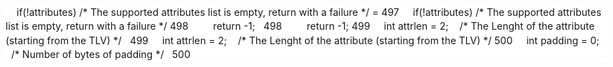 <td class="TextItemSame">&nbsp;&nbsp;&nbsp; <span class="TextSegElement_229_133_179_233_148_174_229_173_151">if</span><span class="TextSegElement_232_191_144_231_174_151_231_172_166">(</span><span class="TextSegElement_232_191_144_231_174_151_231_172_166">!</span><span class="TextSegElement_230_160_135_232_175_134_231_172_166">attributes</span><span class="TextSegElement_232_191_144_231_174_151_231_172_166">)</span> <span class="TextSegElement_230_179_168_233_135_138">/* The supported attributes list is empty, return with a failure */</span></td>
<td class="AlignCenter">=</td>
<td class="TextItemNum AlignRight">497</td>
<td class="TextItemSame">&nbsp;&nbsp;&nbsp; <span class="TextSegElement_229_133_179_233_148_174_229_173_151">if</span><span class="TextSegElement_232_191_144_231_174_151_231_172_166">(</span><span class="TextSegElement_232_191_144_231_174_151_231_172_166">!</span><span class="TextSegElement_230_160_135_232_175_134_231_172_166">attributes</span><span class="TextSegElement_232_191_144_231_174_151_231_172_166">)</span> <span class="TextSegElement_230_179_168_233_135_138">/* The supported attributes list is empty, return with a failure */</span></td>
</tr>
<tr class="SectionMiddle">
<td class="TextItemNum AlignRight">498</td>
<td class="TextItemSame">&nbsp;&nbsp; &nbsp; &nbsp;&nbsp; <span class="TextSegElement_229_133_179_233_148_174_229_173_151">return</span> <span class="TextSegElement_232_191_144_231_174_151_231_172_166">-</span><span class="TextSegElement_230_149_176_229_173_151">1</span><span class="TextSegElement_232_191_144_231_174_151_231_172_166">;</span></td>
<td class="AlignCenter">&nbsp;</td>
<td class="TextItemNum AlignRight">498</td>
<td class="TextItemSame">&nbsp;&nbsp; &nbsp; &nbsp;&nbsp; <span class="TextSegElement_229_133_179_233_148_174_229_173_151">return</span> <span class="TextSegElement_232_191_144_231_174_151_231_172_166">-</span><span class="TextSegElement_230_149_176_229_173_151">1</span><span class="TextSegElement_232_191_144_231_174_151_231_172_166">;</span></td>
</tr>
<tr class="SectionMiddle">
<td class="TextItemNum AlignRight">499</td>
<td class="TextItemSame">&nbsp;&nbsp;&nbsp; <span class="TextSegElement_229_133_179_233_148_174_229_173_151">int</span> <span class="TextSegElement_230_160_135_232_175_134_231_172_166">attrlen</span> <span class="TextSegElement_232_191_144_231_174_151_231_172_166">=</span> <span class="TextSegElement_230_149_176_229_173_151">2</span><span class="TextSegElement_232_191_144_231_174_151_231_172_166">;</span>&nbsp; &nbsp; <span class="TextSegElement_230_179_168_233_135_138">/* The Lenght of the attribute (starting from the TLV) */</span></td>
<td class="AlignCenter">&nbsp;</td>
<td class="TextItemNum AlignRight">499</td>
<td class="TextItemSame">&nbsp;&nbsp;&nbsp; <span class="TextSegElement_229_133_179_233_148_174_229_173_151">int</span> <span class="TextSegElement_230_160_135_232_175_134_231_172_166">attrlen</span> <span class="TextSegElement_232_191_144_231_174_151_231_172_166">=</span> <span class="TextSegElement_230_149_176_229_173_151">2</span><span class="TextSegElement_232_191_144_231_174_151_231_172_166">;</span>&nbsp; &nbsp; <span class="TextSegElement_230_179_168_233_135_138">/* The Lenght of the attribute (starting from the TLV) */</span></td>
</tr>
<tr class="SectionMiddle">
<td class="TextItemNum AlignRight">500</td>
<td class="TextItemSame">&nbsp;&nbsp;&nbsp; <span class="TextSegElement_229_133_179_233_148_174_229_173_151">int</span> <span class="TextSegElement_230_160_135_232_175_134_231_172_166">padding</span> <span class="TextSegElement_232_191_144_231_174_151_231_172_166">=</span> <span class="TextSegElement_230_149_176_229_173_151">0</span><span class="TextSegElement_232_191_144_231_174_151_231_172_166">;</span>&nbsp; &nbsp; <span class="TextSegElement_230_179_168_233_135_138">/* Number of bytes of padding */</span></td>
<td class="AlignCenter">&nbsp;</td>
<td class="TextItemNum AlignRight">500</td>
